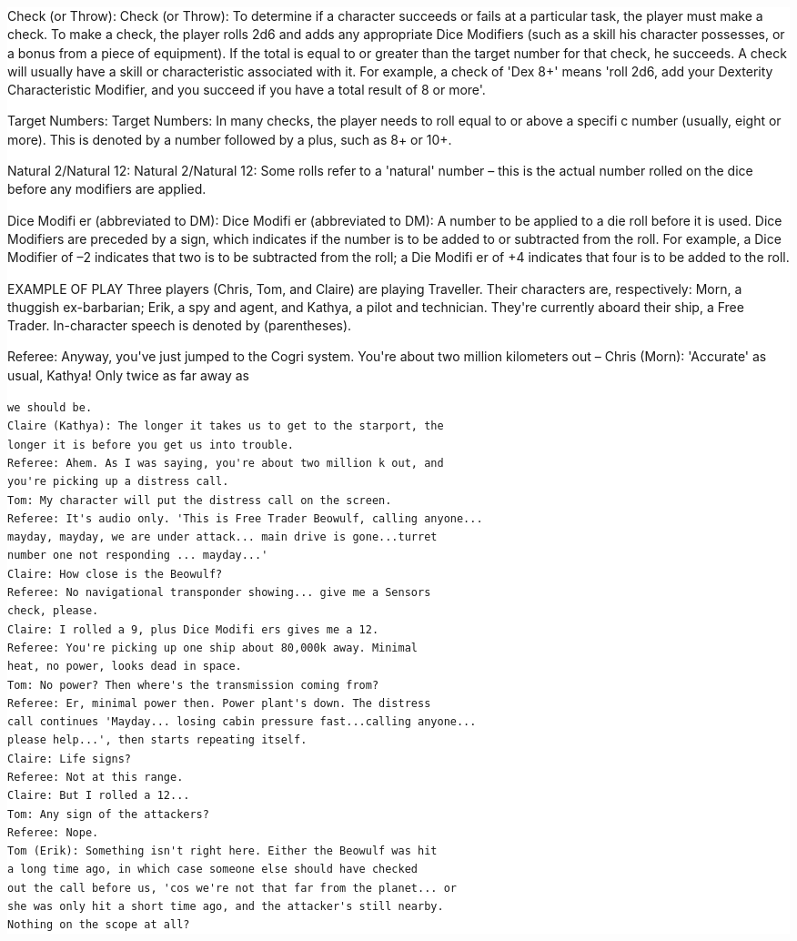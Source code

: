Check (or Throw): Check (or Throw): To determine if a character succeeds or fails at a
particular task, the player must make a check. To make a check, the
player rolls 2d6 and adds any appropriate Dice Modifiers (such as a
skill his character possesses, or a bonus from a piece of equipment).
If the total is equal to or greater than the target number for that
check, he succeeds. A check will usually have a skill or characteristic
associated with it. For example, a check of 'Dex 8+' means 'roll 2d6,
add your Dexterity Characteristic Modifier, and you succeed if you
have a total result of 8 or more'.

Target Numbers: Target Numbers: In many checks, the player needs to roll equal to
or above a specifi c number (usually, eight or more). This is denoted
by a number followed by a plus, such as 8+ or 10+.

Natural 2/Natural 12: Natural 2/Natural 12: Some rolls refer to a 'natural' number – this is
the actual number rolled on the dice before any modifiers are applied.

Dice Modifi er (abbreviated to DM): Dice Modifi er (abbreviated to DM): A number to be applied to a die
roll before it is used. Dice Modifiers are preceded by a sign, which
indicates if the number is to be added to or subtracted from the
roll. For example, a Dice Modifier of –2 indicates that two is to be
subtracted from the roll; a Die Modifi er of +4 indicates that four is
to be added to the roll.

EXAMPLE OF PLAY
Three players (Chris, Tom, and Claire) are playing Traveller. Their
characters are, respectively: Morn, a thuggish ex-barbarian; Erik, a
spy and agent, and Kathya, a pilot and technician. They're currently
aboard their ship, a Free Trader. In-character speech is denoted by
(parentheses).

Referee: Anyway, you've just jumped to the Cogri system. You're
about two million kilometers out –
Chris (Morn): 'Accurate' as usual, Kathya! Only twice as far away as

```
we should be.
Claire (Kathya): The longer it takes us to get to the starport, the
longer it is before you get us into trouble.
Referee: Ahem. As I was saying, you're about two million k out, and
you're picking up a distress call.
Tom: My character will put the distress call on the screen.
Referee: It's audio only. 'This is Free Trader Beowulf, calling anyone...
mayday, mayday, we are under attack... main drive is gone...turret
number one not responding ... mayday...'
Claire: How close is the Beowulf?
Referee: No navigational transponder showing... give me a Sensors
check, please.
Claire: I rolled a 9, plus Dice Modifi ers gives me a 12.
Referee: You're picking up one ship about 80,000k away. Minimal
heat, no power, looks dead in space.
Tom: No power? Then where's the transmission coming from?
Referee: Er, minimal power then. Power plant's down. The distress
call continues 'Mayday... losing cabin pressure fast...calling anyone...
please help...', then starts repeating itself.
Claire: Life signs?
Referee: Not at this range.
Claire: But I rolled a 12...
Tom: Any sign of the attackers?
Referee: Nope.
Tom (Erik): Something isn't right here. Either the Beowulf was hit
a long time ago, in which case someone else should have checked
out the call before us, 'cos we're not that far from the planet... or
she was only hit a short time ago, and the attacker's still nearby.
Nothing on the scope at all?
```